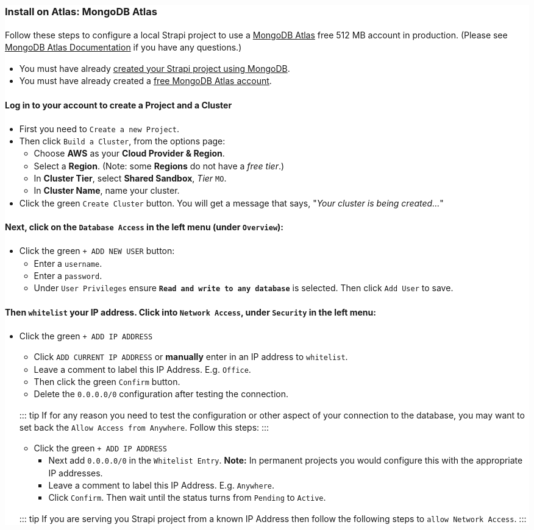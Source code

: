 
### Install on Atlas: MongoDB Atlas

Follow these steps to configure a local Strapi project to use a [MongoDB Atlas](https://www.mongodb.com/cloud/atlas) free 512 MB account in production. (Please see [MongoDB Atlas Documentation](https://docs.atlas.mongodb.com/getting-started/) if you have any questions.)

- You must have already [created your Strapi project using MongoDB](databases.md#install-strapi-locally-with-mongodb).
- You must have already created a [free MongoDB Atlas account](https://www.mongodb.com/cloud/atlas).

#### Log in to your account to create a **Project** and a **Cluster**

- First you need to `Create a new Project`.
- Then click `Build a Cluster`, from the options page:
  - Choose **AWS** as your **Cloud Provider & Region**.
  - Select a **Region**. (Note: some **Regions** do not have a _free tier_.)
  - In **Cluster Tier**, select **Shared Sandbox**, _Tier_ `MO`.
  - In **Cluster Name**, name your cluster.
- Click the green `Create Cluster` button. You will get a message that says, "_Your cluster is being created..._"

#### Next, click on the `Database Access` in the left menu (under `Overview`):

- Click the green `+ ADD NEW USER` button:
  - Enter a `username`.
  - Enter a `password`.
  - Under `User Privileges` ensure **`Read and write to any database`** is selected. Then click `Add User` to save.

#### Then `whitelist` your IP address. Click into `Network Access`, under `Security` in the left menu:

- Click the green `+ ADD IP ADDRESS`

  - Click `ADD CURRENT IP ADDRESS` or **manually** enter in an IP address to `whitelist`.
  - Leave a comment to label this IP Address. E.g. `Office`.
  - Then click the green `Confirm` button.
  - Delete the `0.0.0.0/0` configuration after testing the connection.

  ::: tip
  If for any reason you need to test the configuration or other aspect of your connection to the database, you may want to set back the `Allow Access from Anywhere`. Follow this steps:
  :::

  - Click the green `+ ADD IP ADDRESS`
    - Next add `0.0.0.0/0` in the `Whitelist Entry`. **Note:** In permanent projects you would configure this with the appropriate IP addresses.
    - Leave a comment to label this IP Address. E.g. `Anywhere`.
    - Click `Confirm`. Then wait until the status turns from `Pending` to `Active`.

  ::: tip
  If you are serving you Strapi project from a known IP Address then follow the following steps to `allow Network Access`.
  :::
